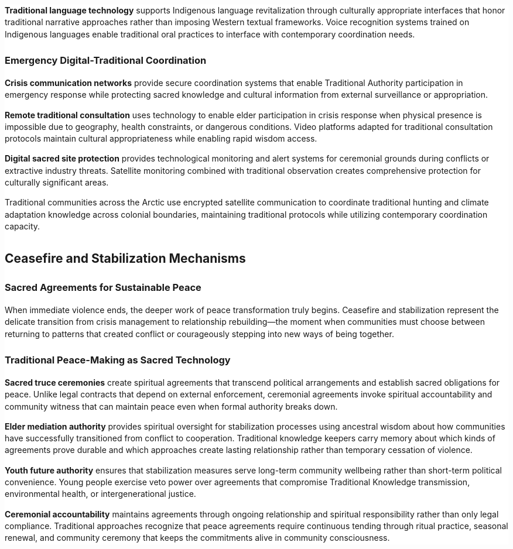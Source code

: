 **Traditional language technology** supports Indigenous language revitalization through culturally appropriate interfaces that honor traditional narrative approaches rather than imposing Western textual frameworks. Voice recognition systems trained on Indigenous languages enable traditional oral practices to interface with contemporary coordination needs.

### Emergency Digital-Traditional Coordination

**Crisis communication networks** provide secure coordination systems that enable Traditional Authority participation in emergency response while protecting sacred knowledge and cultural information from external surveillance or appropriation.

**Remote traditional consultation** uses technology to enable elder participation in crisis response when physical presence is impossible due to geography, health constraints, or dangerous conditions. Video platforms adapted for traditional consultation protocols maintain cultural appropriateness while enabling rapid wisdom access.

**Digital sacred site protection** provides technological monitoring and alert systems for ceremonial grounds during conflicts or extractive industry threats. Satellite monitoring combined with traditional observation creates comprehensive protection for culturally significant areas.

Traditional communities across the Arctic use encrypted satellite communication to coordinate traditional hunting and climate adaptation knowledge across colonial boundaries, maintaining traditional protocols while utilizing contemporary coordination capacity.

## <a id="ceasefire-stabilization"></a>Ceasefire and Stabilization Mechanisms

### Sacred Agreements for Sustainable Peace

When immediate violence ends, the deeper work of peace transformation truly begins. Ceasefire and stabilization represent the delicate transition from crisis management to relationship rebuilding—the moment when communities must choose between returning to patterns that created conflict or courageously stepping into new ways of being together.

### Traditional Peace-Making as Sacred Technology

**Sacred truce ceremonies** create spiritual agreements that transcend political arrangements and establish sacred obligations for peace. Unlike legal contracts that depend on external enforcement, ceremonial agreements invoke spiritual accountability and community witness that can maintain peace even when formal authority breaks down.

**Elder mediation authority** provides spiritual oversight for stabilization processes using ancestral wisdom about how communities have successfully transitioned from conflict to cooperation. Traditional knowledge keepers carry memory about which kinds of agreements prove durable and which approaches create lasting relationship rather than temporary cessation of violence.

**Youth future authority** ensures that stabilization measures serve long-term community wellbeing rather than short-term political convenience. Young people exercise veto power over agreements that compromise Traditional Knowledge transmission, environmental health, or intergenerational justice.

**Ceremonial accountability** maintains agreements through ongoing relationship and spiritual responsibility rather than only legal compliance. Traditional approaches recognize that peace agreements require continuous tending through ritual practice, seasonal renewal, and community ceremony that keeps the commitments alive in community consciousness.
